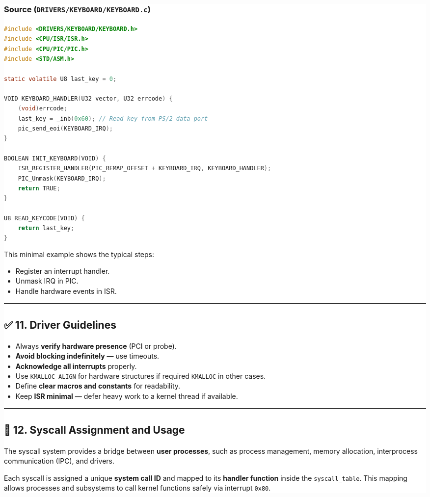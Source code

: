 ### Source (`DRIVERS/KEYBOARD/KEYBOARD.c`)
```c
#include <DRIVERS/KEYBOARD/KEYBOARD.h>
#include <CPU/ISR/ISR.h>
#include <CPU/PIC/PIC.h>
#include <STD/ASM.h>

static volatile U8 last_key = 0;

VOID KEYBOARD_HANDLER(U32 vector, U32 errcode) {
    (void)errcode;
    last_key = _inb(0x60); // Read key from PS/2 data port
    pic_send_eoi(KEYBOARD_IRQ);
}

BOOLEAN INIT_KEYBOARD(VOID) {
    ISR_REGISTER_HANDLER(PIC_REMAP_OFFSET + KEYBOARD_IRQ, KEYBOARD_HANDLER);
    PIC_Unmask(KEYBOARD_IRQ);
    return TRUE;
}

U8 READ_KEYCODE(VOID) {
    return last_key;
}
```

This minimal example shows the typical steps:
- Register an interrupt handler.
- Unmask IRQ in PIC.
- Handle hardware events in ISR.

---

## ✅ 11. Driver Guidelines

- Always **verify hardware presence** (PCI or probe).
- **Avoid blocking indefinitely** — use timeouts.
- **Acknowledge all interrupts** properly.
- Use `KMALLOC_ALIGN` for hardware structures if required `KMALLOC` in other cases.
- Define **clear macros and constants** for readability.
- Keep **ISR minimal** — defer heavy work to a kernel thread if available.

---

## 🧮 12. Syscall Assignment and Usage

The syscall system provides a bridge between **user processes**, such as process management, memory allocation, interprocess communication (IPC), and drivers.

Each syscall is assigned a unique **system call ID** and mapped to its **handler function** inside the `syscall_table`. This mapping allows processes and subsystems to call kernel functions safely via interrupt `0x80`.
